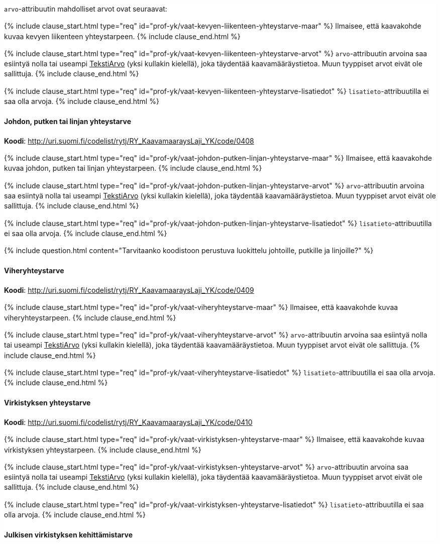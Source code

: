 ```arvo```-attribuutin mahdolliset arvot ovat seuraavat:

{% include clause_start.html type="req" id="prof-yk/vaat-kevyen-liikenteen-yhteystarve-maar" %}
Ilmaisee, että kaavakohde kuvaa kevyen liikenteen yhteystarpeen.
{% include clause_end.html %}

{% include clause_start.html type="req" id="prof-yk/vaat-kevyen-liikenteen-yhteystarve-arvot" %}
```arvo```-attribuutin arvoina saa esiintyä nolla tai useampi [TekstiArvo](../../looginenmalli/dokumentaatio/#tekstiarvo) (yksi kullakin kielellä), joka täydentää kaavamääräystietoa. Muun tyyppiset arvot eivät ole sallittuja.
{% include clause_end.html %}

{% include clause_start.html type="req" id="prof-yk/vaat-kevyen-liikenteen-yhteystarve-lisatiedot" %}
```lisatieto```-attribuutilla ei saa olla arvoja.
{% include clause_end.html %}

#### Johdon, putken tai linjan yhteystarve
**Koodi**: <http://uri.suomi.fi/codelist/rytj/RY_KaavamaaraysLaji_YK/code/0408>

{% include clause_start.html type="req" id="prof-yk/vaat-johdon-putken-linjan-yhteystarve-maar" %}
Ilmaisee, että kaavakohde kuvaa johdon, putken tai linjan yhteystarpeen.
{% include clause_end.html %}

{% include clause_start.html type="req" id="prof-yk/vaat-johdon-putken-linjan-yhteystarve-arvot" %}
```arvo```-attribuutin arvoina saa esiintyä nolla tai useampi [TekstiArvo](../../looginenmalli/dokumentaatio/#tekstiarvo) (yksi kullakin kielellä), joka täydentää kaavamääräystietoa. Muun tyyppiset arvot eivät ole sallittuja.
{% include clause_end.html %}

{% include clause_start.html type="req" id="prof-yk/vaat-johdon-putken-linjan-yhteystarve-lisatiedot" %}
```lisatieto```-attribuutilla ei saa olla arvoja.
{% include clause_end.html %}

{% include question.html content="Tarvitaanko koodistoon perustuva luokittelu johtoille, putkille ja linjoille?" %}

#### Viheryhteystarve
**Koodi**: <http://uri.suomi.fi/codelist/rytj/RY_KaavamaaraysLaji_YK/code/0409>

{% include clause_start.html type="req" id="prof-yk/vaat-viheryhteystarve-maar" %}
Ilmaisee, että kaavakohde kuvaa viheryhteystarpeen.
{% include clause_end.html %}

{% include clause_start.html type="req" id="prof-yk/vaat-viheryhteystarve-arvot" %}
```arvo```-attribuutin arvoina saa esiintyä nolla tai useampi [TekstiArvo](../../looginenmalli/dokumentaatio/#tekstiarvo) (yksi kullakin kielellä), joka täydentää kaavamääräystietoa. Muun tyyppiset arvot eivät ole sallittuja.
{% include clause_end.html %}

{% include clause_start.html type="req" id="prof-yk/vaat-viheryhteystarve-lisatiedot" %}
```lisatieto```-attribuutilla ei saa olla arvoja.
{% include clause_end.html %}

#### Virkistyksen yhteystarve
**Koodi**: <http://uri.suomi.fi/codelist/rytj/RY_KaavamaaraysLaji_YK/code/0410>

{% include clause_start.html type="req" id="prof-yk/vaat-virkistyksen-yhteystarve-maar" %}
Ilmaisee, että kaavakohde kuvaa virkistyksen yhteystarpeen.
{% include clause_end.html %}

{% include clause_start.html type="req" id="prof-yk/vaat-virkistyksen-yhteystarve-arvot" %}
```arvo```-attribuutin arvoina saa esiintyä nolla tai useampi [TekstiArvo](../../looginenmalli/dokumentaatio/#tekstiarvo) (yksi kullakin kielellä), joka täydentää kaavamääräystietoa. Muun tyyppiset arvot eivät ole sallittuja.
{% include clause_end.html %}

{% include clause_start.html type="req" id="prof-yk/vaat-virkistyksen-yhteystarve-lisatiedot" %}
```lisatieto```-attribuutilla ei saa olla arvoja.
{% include clause_end.html %}

#### Julkisen virkistyksen kehittämistarve
```